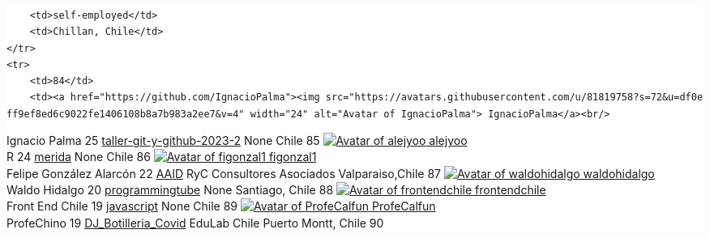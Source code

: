 		<td>self-employed</td>
		<td>Chillan, Chile</td>
	</tr>
	<tr>
		<td>84</td>
		<td><a href="https://github.com/IgnacioPalma"><img src="https://avatars.githubusercontent.com/u/81819758?s=72&u=df0eff9ef8ed6c9022fe1406108b8a7b983a2ee7&v=4" width="24" alt="Avatar of IgnacioPalma"> IgnacioPalma</a><br/>
Ignacio Palma</td>
		<td>25</td>
		<td><a href="https://github.com/open-source-uc/taller-git-y-github-2023-2">taller-git-y-github-2023-2</a></td>
		<td>None</td>
		<td>Chile</td>
	</tr>
	<tr>
		<td>85</td>
		<td><a href="https://github.com/alejyoo"><img src="https://avatars.githubusercontent.com/u/209288425?s=72&u=3edbfc1d6df9ebd78af2a1b77666617fb42ddc7c&v=4" width="24" alt="Avatar of alejyoo"> alejyoo</a><br/>
R</td>
		<td>24</td>
		<td><a href="https://github.com/alejyoo/merida">merida</a></td>
		<td>None</td>
		<td>Chile</td>
	</tr>
	<tr>
		<td>86</td>
		<td><a href="https://github.com/figonzal1"><img src="https://avatars.githubusercontent.com/u/46515974?s=72&u=b073f712d3d3123399e2ef8002a44d4f42ee4454&v=4" width="24" alt="Avatar of figonzal1"> figonzal1</a><br/>
Felipe González Alarcón</td>
		<td>22</td>
		<td><a href="https://github.com/figonzal1/AAID">AAID</a></td>
		<td>RyC Consultores Asociados</td>
		<td>Valparaiso,Chile</td>
	</tr>
	<tr>
		<td>87</td>
		<td><a href="https://github.com/waldohidalgo"><img src="https://avatars.githubusercontent.com/u/114253167?s=72&u=fdb240e2b2db7d2a3a665b28811e6e65928513cc&v=4" width="24" alt="Avatar of waldohidalgo"> waldohidalgo</a><br/>
Waldo Hidalgo</td>
		<td>20</td>
		<td><a href="https://github.com/waldohidalgo/programmingtube">programmingtube</a></td>
		<td>None</td>
		<td>Santiago, Chile</td>
	</tr>
	<tr>
		<td>88</td>
		<td><a href="https://github.com/frontendchile"><img src="https://avatars.githubusercontent.com/u/25823467?s=72&u=b0fd173faa9c19c12b480bdd01d96d09b4927878&v=4" width="24" alt="Avatar of frontendchile"> frontendchile</a><br/>
Front End Chile</td>
		<td>19</td>
		<td><a href="https://github.com/frontendchile/javascript">javascript</a></td>
		<td>None</td>
		<td>Chile </td>
	</tr>
	<tr>
		<td>89</td>
		<td><a href="https://github.com/ProfeCalfun"><img src="https://avatars.githubusercontent.com/u/101536909?s=72&u=dda9bb29ee6d66923a7e76df2991fb4eeadc4dbf&v=4" width="24" alt="Avatar of ProfeCalfun"> ProfeCalfun</a><br/>
ProfeChino</td>
		<td>19</td>
		<td><a href="https://github.com/Cracklitrox/DJ_Botilleria_Covid">DJ_Botilleria_Covid</a></td>
		<td>EduLab Chile</td>
		<td>Puerto Montt, Chile</td>
	</tr>
	<tr>
		<td>90</td>